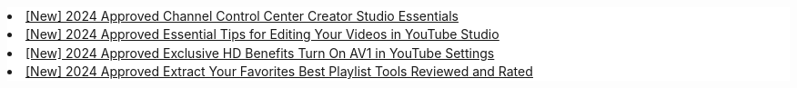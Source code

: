<li><a href="https://youtube-zero.techidaily.com/024-approved-channel-control-center-creator-studio-essentials/"><u>[New] 2024 Approved  Channel Control Center  Creator Studio Essentials</u></a></li>
<li><a href="https://youtube-zero.techidaily.com/024-approved-essential-tips-for-editing-your-videos-in-youtube-studio/"><u>[New] 2024 Approved  Essential Tips for Editing Your Videos in YouTube Studio</u></a></li>
<li><a href="https://youtube-zero.techidaily.com/024-approved-exclusive-hd-benefits-turn-on-av1-in-youtube-settings/"><u>[New] 2024 Approved  Exclusive HD Benefits  Turn On AV1 in YouTube Settings</u></a></li>
<li><a href="https://youtube-zero.techidaily.com/024-approved-extract-your-favorites-best-playlist-tools-reviewed-and-rated/"><u>[New] 2024 Approved  Extract Your Favorites  Best Playlist Tools Reviewed and Rated</u></a></li>
</ul></div>
